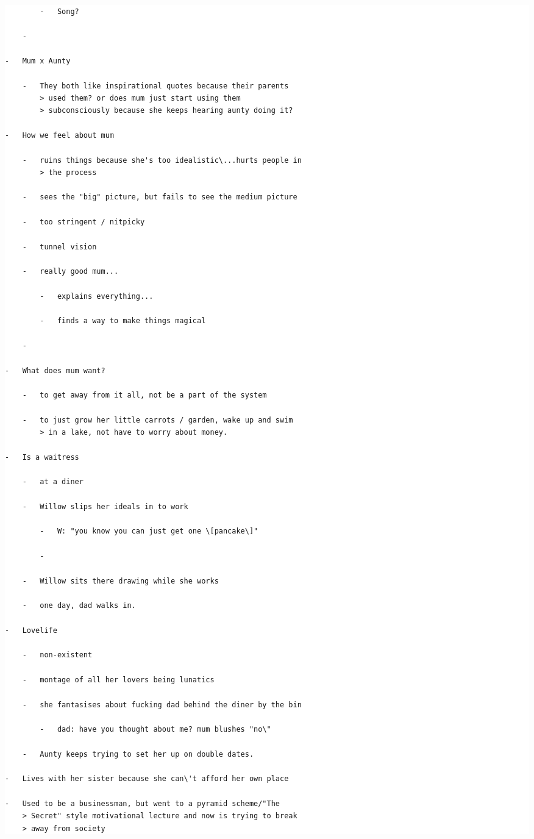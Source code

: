             -   Song?

        -   

    -   Mum x Aunty

        -   They both like inspirational quotes because their parents
            > used them? or does mum just start using them
            > subconsciously because she keeps hearing aunty doing it?

    -   How we feel about mum

        -   ruins things because she's too idealistic\...hurts people in
            > the process

        -   sees the "big" picture, but fails to see the medium picture

        -   too stringent / nitpicky

        -   tunnel vision

        -   really good mum...

            -   explains everything...

            -   finds a way to make things magical

        -   

    -   What does mum want?

        -   to get away from it all, not be a part of the system

        -   to just grow her little carrots / garden, wake up and swim
            > in a lake, not have to worry about money.

    -   Is a waitress

        -   at a diner

        -   Willow slips her ideals in to work

            -   W: "you know you can just get one \[pancake\]"

            -   

        -   Willow sits there drawing while she works

        -   one day, dad walks in.

    -   Lovelife

        -   non-existent

        -   montage of all her lovers being lunatics

        -   she fantasises about fucking dad behind the diner by the bin

            -   dad: have you thought about me? mum blushes "no\"

        -   Aunty keeps trying to set her up on double dates.

    -   Lives with her sister because she can\'t afford her own place

    -   Used to be a businessman, but went to a pyramid scheme/"The
        > Secret" style motivational lecture and now is trying to break
        > away from society
